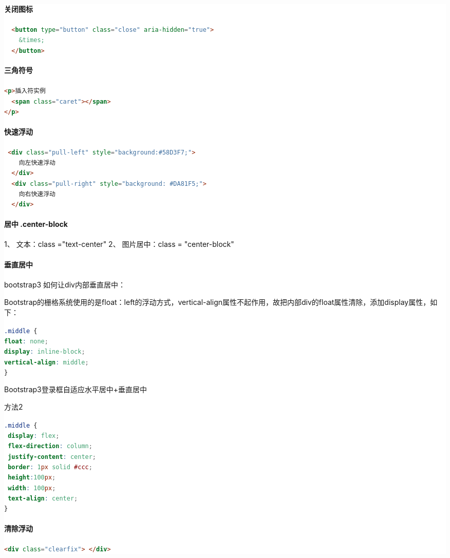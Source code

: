 #### 关闭图标
``` html
  <button type="button" class="close" aria-hidden="true">
    &times;
  </button>
```

#### 三角符号
``` html
<p>插入符实例
  <span class="caret"></span>
</p>

```
#### 快速浮动
```html
 <div class="pull-left" style="background:#58D3F7;">
    向左快速浮动
  </div>
  <div class="pull-right" style="background: #DA81F5;">
    向右快速浮动
  </div>
  ```
#### 居中 .center-block
1、 文本：class ="text-center"
2、 图片居中：class = "center-block"
#### 垂直居中

bootstrap3 如何让div内部垂直居中：

Bootstrap的栅格系统使用的是float：left的浮动方式，vertical-align属性不起作用，故把内部div的float属性清除，添加display属性，如下：
``` css
.middle {
float: none;
display: inline-block;
vertical-align: middle;
}
 ```

Bootstrap3登录框自适应水平居中+垂直居中

方法2 

``` css
.middle {
 display: flex; 
 flex-direction: column;
 justify-content: center;
 border: 1px solid #ccc;
 height:100px;
 width: 100px;
 text-align: center;
}
 ```
#### 清除浮动
``` html
<div class="clearfix"> </div>
```
